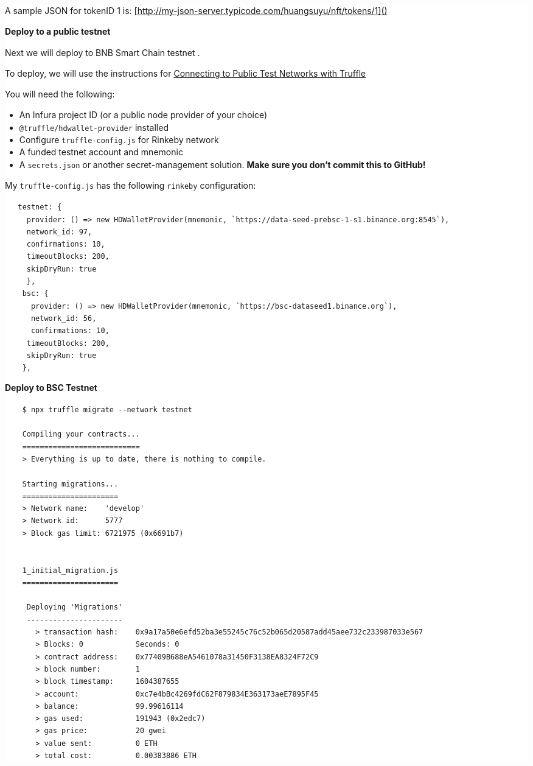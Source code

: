 A sample JSON for tokenID 1 is: [http://my-json-server.typicode.com/huangsuyu/nft/tokens/1]()


**Deploy to a public testnet​**

Next we will deploy to BNB Smart Chain testnet .

To deploy, we will use the instructions for [Connecting to Public Test Networks with Truffle]()

You will need the following:

 - An Infura project ID (or a public node provider of your choice)
 - ``@truffle/hdwallet-provider`` installed
 - Configure ``truffle-config.js`` for Rinkeby network
 - A funded testnet account and mnemonic
 - A ``secrets.json`` or another secret-management solution. **Make sure you don’t commit this to GitHub!**

My ``truffle-config.js`` has the following ``rinkeby`` configuration:

       testnet: {
         provider: () => new HDWalletProvider(mnemonic, `https://data-seed-prebsc-1-s1.binance.org:8545`),
         network_id: 97,
         confirmations: 10,
         timeoutBlocks: 200,
         skipDryRun: true
         },
        bsc: {
          provider: () => new HDWalletProvider(mnemonic, `https://bsc-dataseed1.binance.org`),
          network_id: 56,
          confirmations: 10,
         timeoutBlocks: 200,
         skipDryRun: true
        },


**Deploy to BSC Testnet​**

        $ npx truffle migrate --network testnet

        Compiling your contracts...
        ===========================
        > Everything is up to date, there is nothing to compile.

        Starting migrations...
        ======================
        > Network name:    'develop'
        > Network id:      5777
        > Block gas limit: 6721975 (0x6691b7)


        1_initial_migration.js
        ======================

         Deploying 'Migrations'
         ----------------------
           > transaction hash:    0x9a17a50e6efd52ba3e55245c76c52b065d20587add45aee732c233987033e567
           > Blocks: 0            Seconds: 0
           > contract address:    0x77409B688eA5461078a31450F3138EA8324F72C9
           > block number:        1
           > block timestamp:     1604387655
           > account:             0xc7e4bBc4269fdC62F879834E363173aeE7895F45
           > balance:             99.99616114
           > gas used:            191943 (0x2edc7)
           > gas price:           20 gwei
           > value sent:          0 ETH
           > total cost:          0.00383886 ETH
